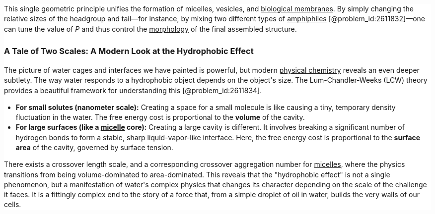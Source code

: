 This single geometric principle unifies the formation of micelles, vesicles, and [biological membranes](@article_id:166804). By simply changing the relative sizes of the headgroup and tail—for instance, by mixing two different types of [amphiphiles](@article_id:158576) [@problem_id:2611832]—one can tune the value of $P$ and thus control the [morphology](@article_id:272591) of the final assembled structure.

### A Tale of Two Scales: A Modern Look at the Hydrophobic Effect

The picture of water cages and interfaces we have painted is powerful, but modern [physical chemistry](@article_id:144726) reveals an even deeper subtlety. The way water responds to a hydrophobic object depends on the object's size. The Lum-Chandler-Weeks (LCW) theory provides a beautiful framework for understanding this [@problem_id:2611834].

-   **For small solutes (nanometer scale):** Creating a space for a small molecule is like causing a tiny, temporary density fluctuation in the water. The free energy cost is proportional to the **volume** of the cavity.
-   **For large surfaces (like a [micelle](@article_id:195731) core):** Creating a large cavity is different. It involves breaking a significant number of hydrogen bonds to form a stable, sharp liquid-vapor-like interface. Here, the free energy cost is proportional to the **surface area** of the cavity, governed by surface tension.

There exists a crossover length scale, and a corresponding crossover aggregation number for [micelles](@article_id:162751), where the physics transitions from being volume-dominated to area-dominated. This reveals that the "hydrophobic effect" is not a single phenomenon, but a manifestation of water's complex physics that changes its character depending on the scale of the challenge it faces. It is a fittingly complex end to the story of a force that, from a simple droplet of oil in water, builds the very walls of our cells.